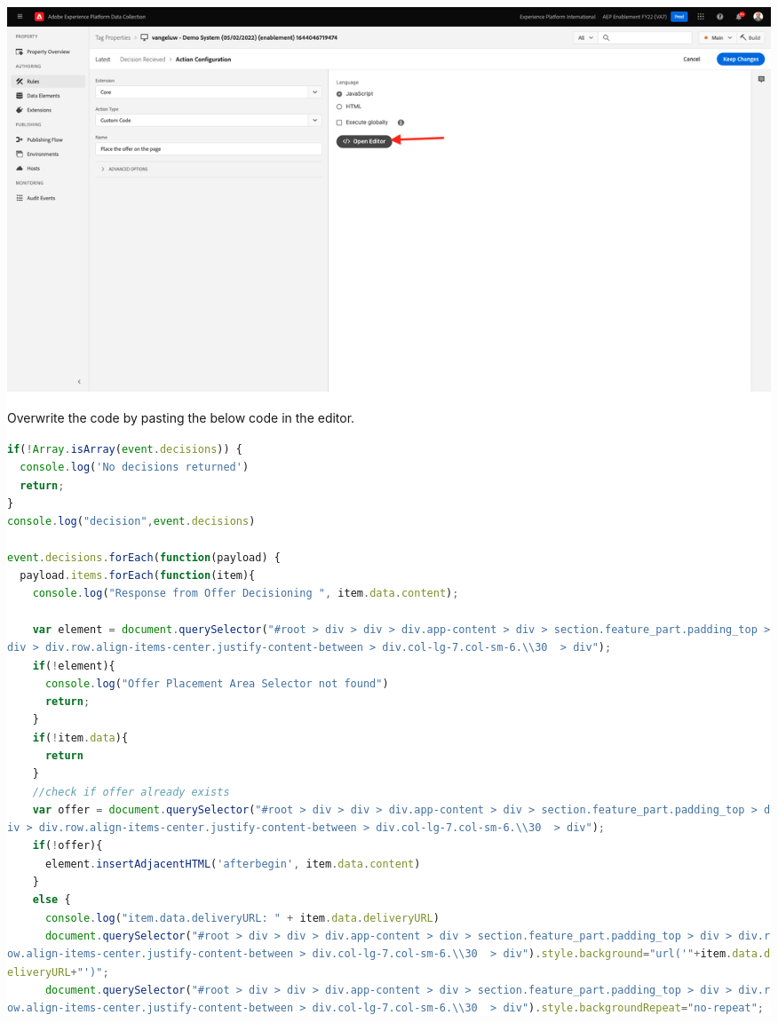 ![WebSDK](./images/decrec6.png)

Overwrite the code by pasting the below code in the editor.

```javascript
if(!Array.isArray(event.decisions)) {
  console.log('No decisions returned')
  return;
}
console.log("decision",event.decisions)

event.decisions.forEach(function(payload) {
  payload.items.forEach(function(item){
    console.log("Response from Offer Decisioning ", item.data.content);
   
    var element = document.querySelector("#root > div > div > div.app-content > div > section.feature_part.padding_top > div > div.row.align-items-center.justify-content-between > div.col-lg-7.col-sm-6.\\30  > div");
    if(!element){
      console.log("Offer Placement Area Selector not found")
      return;
    }
    if(!item.data){
      return
    }
    //check if offer already exists
    var offer = document.querySelector("#root > div > div > div.app-content > div > section.feature_part.padding_top > div > div.row.align-items-center.justify-content-between > div.col-lg-7.col-sm-6.\\30  > div");
    if(!offer){ 
      element.insertAdjacentHTML('afterbegin', item.data.content) 
    }
    else { 
      console.log("item.data.deliveryURL: " + item.data.deliveryURL)
      document.querySelector("#root > div > div > div.app-content > div > section.feature_part.padding_top > div > div.row.align-items-center.justify-content-between > div.col-lg-7.col-sm-6.\\30  > div").style.background="url('"+item.data.deliveryURL+"')";
      document.querySelector("#root > div > div > div.app-content > div > section.feature_part.padding_top > div > div.row.align-items-center.justify-content-between > div.col-lg-7.col-sm-6.\\30  > div").style.backgroundRepeat="no-repeat";
```